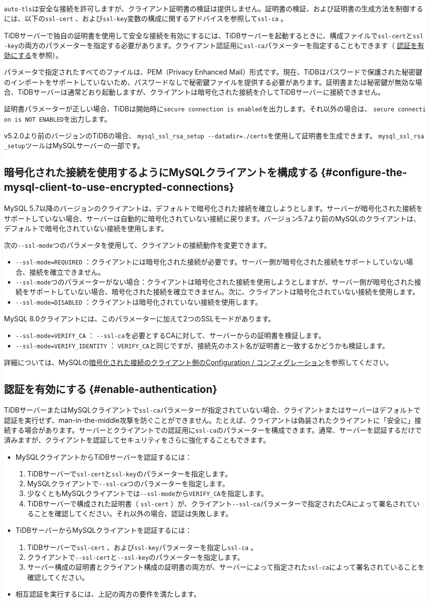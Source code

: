 `auto-tls`は安全な接続を許可しますが、クライアント証明書の検証は提供しません。証明書の検証、および証明書の生成方法を制御するには、以下の`ssl-cert` 、および`ssl-key`変数の構成に関するアドバイスを参照して`ssl-ca` 。

TiDBサーバーで独自の証明書を使用して安全な接続を有効にするには、TiDBサーバーを起動するときに、構成ファイルで`ssl-cert`と`ssl-key`の両方のパラメーターを指定する必要があります。クライアント認証用に`ssl-ca`パラメーターを指定することもできます（ [認証を有効にする](#enable-authentication)を参照）。

パラメータで指定されたすべてのファイルは、PEM（Privacy Enhanced Mail）形式です。現在、TiDBはパスワードで保護された秘密鍵のインポートをサポートしていないため、パスワードなしで秘密鍵ファイルを提供する必要があります。証明書または秘密鍵が無効な場合、TiDBサーバーは通常どおり起動しますが、クライアントは暗号化された接続を介してTiDBサーバーに接続できません。

証明書パラメーターが正しい場合、TiDBは開始時に`secure connection is enabled`を出力します。それ以外の場合は、 `secure connection is NOT ENABLED`を出力します。

v5.2.0より前のバージョンのTiDBの場合、 `mysql_ssl_rsa_setup --datadir=./certs`を使用して証明書を生成できます。 `mysql_ssl_rsa_setup`ツールはMySQLサーバーの一部です。

## 暗号化された接続を使用するようにMySQLクライアントを構成する {#configure-the-mysql-client-to-use-encrypted-connections}

MySQL 5.7以降のバージョンのクライアントは、デフォルトで暗号化された接続を確立しようとします。サーバーが暗号化された接続をサポートしていない場合、サーバーは自動的に暗号化されていない接続に戻ります。バージョン5.7より前のMySQLのクライアントは、デフォルトで暗号化されていない接続を使用します。

次の`--ssl-mode`つのパラメータを使用して、クライアントの接続動作を変更できます。

-   `--ssl-mode=REQUIRED` ：クライアントには暗号化された接続が必要です。サーバー側が暗号化された接続をサポートしていない場合、接続を確立できません。
-   `--ssl-mode`つのパラメーターがない場合：クライアントは暗号化された接続を使用しようとしますが、サーバー側が暗号化された接続をサポートしていない場合、暗号化された接続を確立できません。次に、クライアントは暗号化されていない接続を使用します。
-   `--ssl-mode=DISABLED` ：クライアントは暗号化されていない接続を使用します。

MySQL 8.0クライアントには、このパラメーターに加えて2つのSSLモードがあります。

-   `--ssl-mode=VERIFY_CA` ： `--ssl-ca`を必要とするCAに対して、サーバーからの証明書を検証します。
-   `--ssl-mode=VERIFY_IDENTITY` ： `VERIFY_CA`と同じですが、接続先のホスト名が証明書と一致するかどうかも検証します。

詳細については、MySQLの[暗号化された接続のクライアント側のConfiguration / コンフィグレーション](https://dev.mysql.com/doc/refman/5.7/en/using-encrypted-connections.html#using-encrypted-connections-client-side-configuration)を参照してください。

## 認証を有効にする {#enable-authentication}

TiDBサーバーまたはMySQLクライアントで`ssl-ca`パラメーターが指定されていない場合、クライアントまたはサーバーはデフォルトで認証を実行せず、man-in-the-middle攻撃を防ぐことができません。たとえば、クライアントは偽装されたクライアントに「安全に」接続する場合があります。サーバーとクライアントでの認証用に`ssl-ca`のパラメーターを構成できます。通常、サーバーを認証するだけで済みますが、クライアントを認証してセキュリティをさらに強化することもできます。

-   MySQLクライアントからTiDBサーバーを認証するには：
    1.  TiDBサーバーで`ssl-cert`と`ssl-key`のパラメーターを指定します。
    2.  MySQLクライアントで`--ssl-ca`つのパラメーターを指定します。
    3.  少なくともMySQLクライアントでは`--ssl-mode`から`VERIFY_CA`を指定します。
    4.  TiDBサーバーで構成された証明書（ `ssl-cert` ）が、クライアント`--ssl-ca`パラメーターで指定されたCAによって署名されていることを確認してください。それ以外の場合、認証は失敗します。

-   TiDBサーバーからMySQLクライアントを認証するには：
    1.  TiDBサーバーで`ssl-cert` 、および`ssl-key`パラメーターを指定し`ssl-ca` 。
    2.  クライアントで`--ssl-cert`と`--ssl-key`のパラメーターを指定します。
    3.  サーバー構成の証明書とクライアント構成の証明書の両方が、サーバーによって指定された`ssl-ca`によって署名されていることを確認してください。



-   相互認証を実行するには、上記の両方の要件を満たします。
